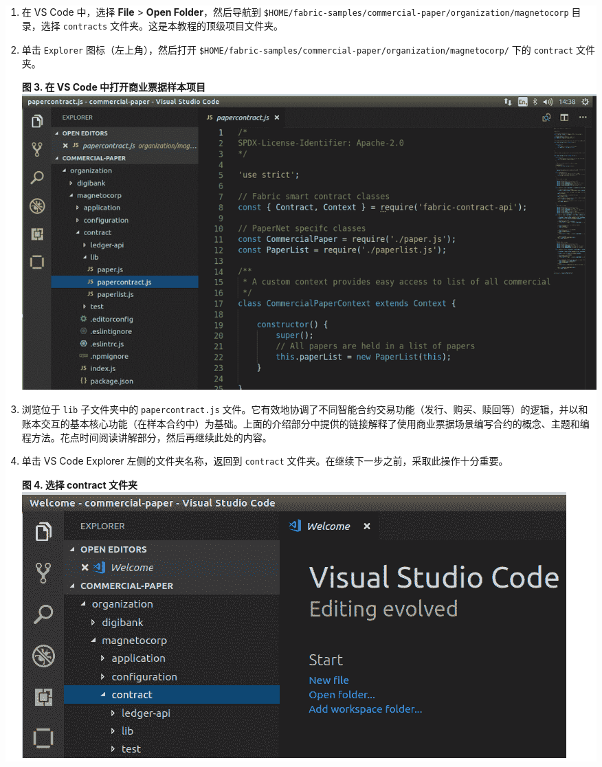 1.  在 VS Code 中，选择 **File** > **Open Folder**，然后导航到 `$HOME/fabric-samples/commercial-paper/organization/magnetocorp` 目录，选择 `contracts` 文件夹。这是本教程的顶级项目文件夹。

2.  单击 `Explorer` 图标（左上角），然后打开 `$HOME/fabric-samples/commercial-paper/organization/magnetocorp/` 下的 `contract` 文件夹。

    **图 3\. 在 VS Code 中打开商业票据样本项目** ![在 VS Code 中打开商业票据样本项目](img/fb523e968e4e55e2463a5a0a6726c216.png)

3.  浏览位于 `lib` 子文件夹中的 `papercontract.js` 文件。它有效地协调了不同智能合约交易功能（发行、购买、赎回等）的逻辑，并以和账本交互的基本核心功能（在样本合约中）为基础。上面的介绍部分中提供的链接解释了使用商业票据场景编写合约的概念、主题和编程方法。花点时间阅读讲解部分，然后再继续此处的内容。

4.  单击 VS Code Explorer 左侧的文件夹名称，返回到 `contract` 文件夹。在继续下一步之前，采取此操作十分重要。

    **图 4\. 选择 contract 文件夹** ![选择 contract 文件夹](img/70470d21ebf229c447a61bd074eaa138.png)

